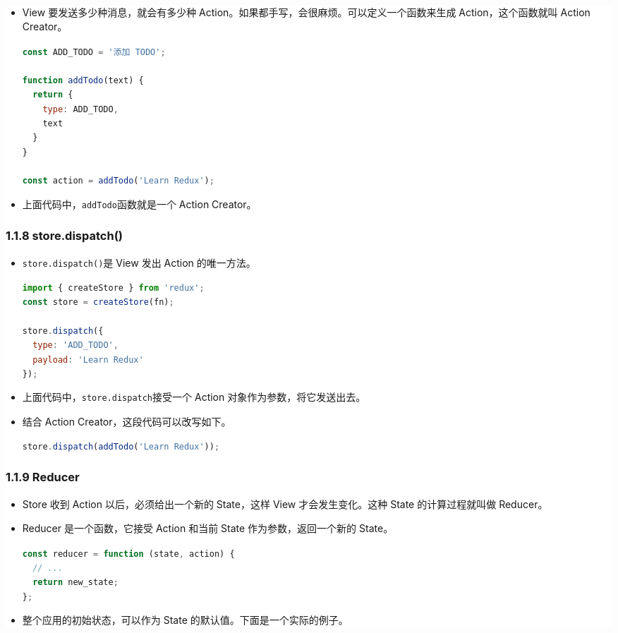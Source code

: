 - View 要发送多少种消息，就会有多少种 Action。如果都手写，会很麻烦。可以定义一个函数来生成 Action，这个函数就叫 Action Creator。

  ```js
  const ADD_TODO = '添加 TODO';
  
  function addTodo(text) {
    return {
      type: ADD_TODO,
      text
    }
  }
  
  const action = addTodo('Learn Redux');
  ```

- 上面代码中，`addTodo`函数就是一个 Action Creator。



### 1.1.8 store.dispatch()

- `store.dispatch()`是 View 发出 Action 的唯一方法。

  ```js
  import { createStore } from 'redux';
  const store = createStore(fn);
  
  store.dispatch({
    type: 'ADD_TODO',
    payload: 'Learn Redux'
  });
  ```

- 上面代码中，`store.dispatch`接受一个 Action 对象作为参数，将它发送出去。

- 结合 Action Creator，这段代码可以改写如下。

  ```js
  store.dispatch(addTodo('Learn Redux'));
  ```



### 1.1.9 Reducer

- Store 收到 Action 以后，必须给出一个新的 State，这样 View 才会发生变化。这种 State 的计算过程就叫做 Reducer。

- Reducer 是一个函数，它接受 Action 和当前 State 作为参数，返回一个新的 State。

  ```js
  const reducer = function (state, action) {
    // ...
    return new_state;
  };
  ```

  

- 整个应用的初始状态，可以作为 State 的默认值。下面是一个实际的例子。
